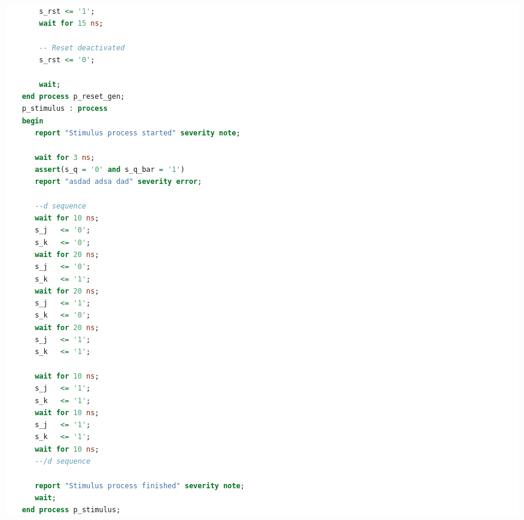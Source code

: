 ```vhdl
        s_rst <= '1';
        wait for 15 ns;
        
        -- Reset deactivated
        s_rst <= '0';
        
        wait;
    end process p_reset_gen;
    p_stimulus : process
    begin
       report "Stimulus process started" severity note;

       wait for 3 ns;
       assert(s_q = '0' and s_q_bar = '1')
       report "asdad adsa dad" severity error;
       
       --d sequence
       wait for 10 ns;
       s_j   <= '0';
       s_k   <= '0';
       wait for 20 ns;
       s_j   <= '0';
       s_k   <= '1';
       wait for 20 ns;
       s_j   <= '1';
       s_k   <= '0';
       wait for 20 ns;
       s_j   <= '1';
       s_k   <= '1';
       
       wait for 10 ns;
       s_j   <= '1';
       s_k   <= '1';
       wait for 10 ns;
       s_j   <= '1';
       s_k   <= '1';
       wait for 10 ns;
       --/d sequence
       
       report "Stimulus process finished" severity note;
       wait;
    end process p_stimulus;
```

